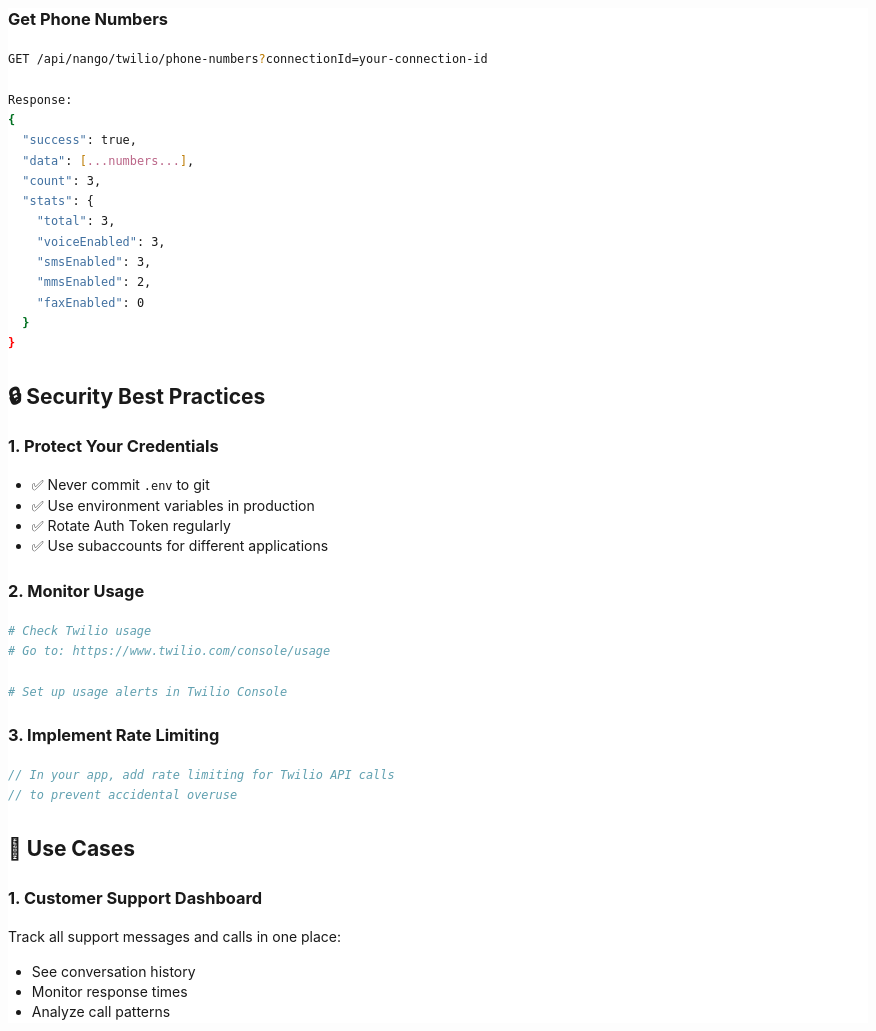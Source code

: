 ### Get Phone Numbers

```bash
GET /api/nango/twilio/phone-numbers?connectionId=your-connection-id

Response:
{
  "success": true,
  "data": [...numbers...],
  "count": 3,
  "stats": {
    "total": 3,
    "voiceEnabled": 3,
    "smsEnabled": 3,
    "mmsEnabled": 2,
    "faxEnabled": 0
  }
}
```

## 🔒 Security Best Practices

### 1. Protect Your Credentials

- ✅ Never commit `.env` to git
- ✅ Use environment variables in production
- ✅ Rotate Auth Token regularly
- ✅ Use subaccounts for different applications

### 2. Monitor Usage

```bash
# Check Twilio usage
# Go to: https://www.twilio.com/console/usage

# Set up usage alerts in Twilio Console
```

### 3. Implement Rate Limiting

```typescript
// In your app, add rate limiting for Twilio API calls
// to prevent accidental overuse
```

## 🎯 Use Cases

### 1. Customer Support Dashboard

Track all support messages and calls in one place:
- See conversation history
- Monitor response times
- Analyze call patterns
